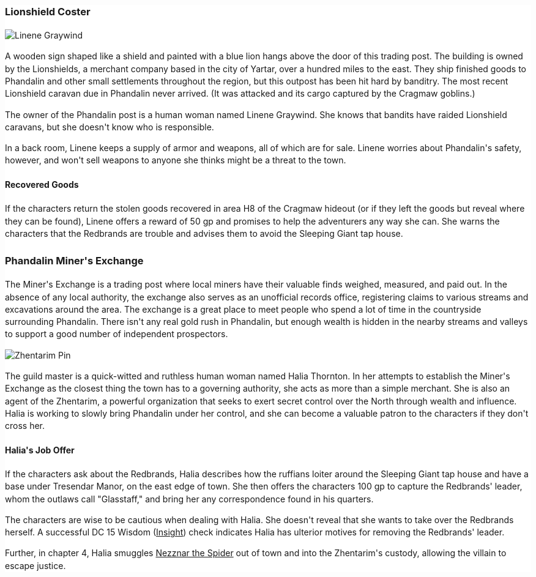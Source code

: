 ### Lionshield Coster

![Linene Graywind](/3-Mechanics/CLI/adventures/phandelver-and-below-the-shattered-obelisk/img/021-02-002-linene-graywind.webp#center)

A wooden sign shaped like a shield and painted with a blue lion hangs above the door of this trading post. The building is owned by the Lionshields, a merchant company based in the city of Yartar, over a hundred miles to the east. They ship finished goods to Phandalin and other small settlements throughout the region, but this outpost has been hit hard by banditry. The most recent Lionshield caravan due in Phandalin never arrived. (It was attacked and its cargo captured by the Cragmaw goblins.)

The owner of the Phandalin post is a human woman named Linene Graywind. She knows that bandits have raided Lionshield caravans, but she doesn't know who is responsible.

In a back room, Linene keeps a supply of armor and weapons, all of which are for sale. Linene worries about Phandalin's safety, however, and won't sell weapons to anyone she thinks might be a threat to the town.

#### Recovered Goods

If the characters return the stolen goods recovered in area H8 of the Cragmaw hideout (or if they left the goods but reveal where they can be found), Linene offers a reward of 50 gp and promises to help the adventurers any way she can. She warns the characters that the Redbrands are trouble and advises them to avoid the Sleeping Giant tap house.

### Phandalin Miner's Exchange

The Miner's Exchange is a trading post where local miners have their valuable finds weighed, measured, and paid out. In the absence of any local authority, the exchange also serves as an unofficial records office, registering claims to various streams and excavations around the area. The exchange is a great place to meet people who spend a lot of time in the countryside surrounding Phandalin. There isn't any real gold rush in Phandalin, but enough wealth is hidden in the nearby streams and valleys to support a good number of independent prospectors.

![Zhentarim Pin](/3-Mechanics/CLI/adventures/phandelver-and-below-the-shattered-obelisk/img/022-02-004-zhentarim-pin.webp#center)

The guild master is a quick-witted and ruthless human woman named Halia Thornton. In her attempts to establish the Miner's Exchange as the closest thing the town has to a governing authority, she acts as more than a simple merchant. She is also an agent of the Zhentarim, a powerful organization that seeks to exert secret control over the North through wealth and influence. Halia is working to slowly bring Phandalin under her control, and she can become a valuable patron to the characters if they don't cross her.

#### Halia's Job Offer

If the characters ask about the Redbrands, Halia describes how the ruffians loiter around the Sleeping Giant tap house and have a base under Tresendar Manor, on the east edge of town. She then offers the characters 100 gp to capture the Redbrands' leader, whom the outlaws call "Glasstaff," and bring her any correspondence found in his quarters.

The characters are wise to be cautious when dealing with Halia. She doesn't reveal that she wants to take over the Redbrands herself. A successful DC 15 Wisdom ([Insight](/3-Mechanics/CLI/rules/skills.md#Insight)) check indicates Halia has ulterior motives for removing the Redbrands' leader.

Further, in chapter 4, Halia smuggles [Nezznar the Spider](/3-Mechanics/CLI/bestiary/npc/nezznar-the-spider-pabtso.md) out of town and into the Zhentarim's custody, allowing the villain to escape justice.
